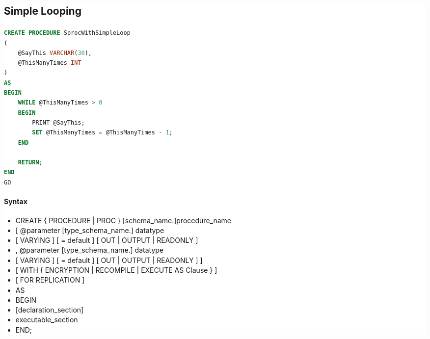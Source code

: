 

## Simple Looping


```sql
CREATE PROCEDURE SprocWithSimpleLoop
(
    @SayThis VARCHAR(30),
    @ThisManyTimes INT
)
AS
BEGIN
    WHILE @ThisManyTimes > 0
    BEGIN
        PRINT @SayThis;
        SET @ThisManyTimes = @ThisManyTimes - 1;
    END
    
    RETURN;
END    
GO

```



#### Syntax


- CREATE { PROCEDURE | PROC } [schema_name.]procedure_name
- [ @parameter [type_schema_name.] datatype
- [ VARYING ] [ = default ] [ OUT | OUTPUT | READONLY ]
- , @parameter [type_schema_name.] datatype
- [ VARYING ] [ = default ] [ OUT | OUTPUT | READONLY ] ]
- [ WITH { ENCRYPTION | RECOMPILE | EXECUTE AS Clause } ]
- [ FOR REPLICATION ]
- AS
- BEGIN
- [declaration_section]
- executable_section
- END;

